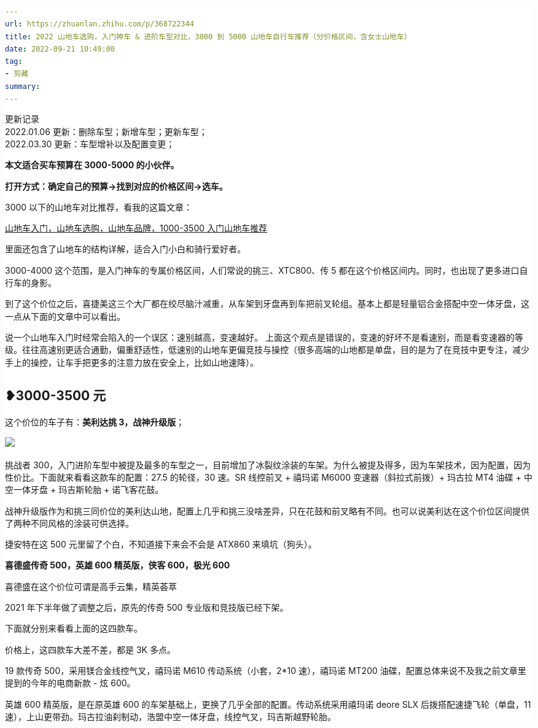 ```yaml
---
url: https://zhuanlan.zhihu.com/p/368722344
title: 2022 山地车选购，入门神车 & 进阶车型对比，3000 到 5000 山地车自行车推荐（分价格区间，含女士山地车）
date: 2022-09-21 10:49:00
tag: 
- 剪藏
summary: 
---
```


更新记录  
2022.01.06 更新：删除车型；新增车型；更新车型；  
2022.03.30 更新：车型增补以及配置变更；

**本文适合买车预算在 3000-5000 的小伙伴。**

**打开方式：确定自己的预算→找到对应的价格区间→选车。**

3000 以下的山地车对比推荐，看我的这篇文章：

[山地车入门，山地车选购，山地车品牌，1000-3500 入门山地车推荐](https://zhuanlan.zhihu.com/p/159197414)

里面还包含了山地车的结构详解，适合入门小白和骑行爱好者。

3000-4000 这个范围，是入门神车的专属价格区间，人们常说的挑三、XTC800、传 5 都在这个价格区间内。同时，也出现了更多进口自行车的身影。

到了这个价位之后，喜捷美这三个大厂都在绞尽脑汁减重，从车架到牙盘再到车把前叉轮组。基本上都是轻量铝合金搭配中空一体牙盘，这一点从下面的文章中可以看出。

说一个山地车入门时经常会陷入的一个误区：速别越高，变速越好。 上面这个观点是错误的，变速的好坏不是看速别，而是看变速器的等级。往往高速别更适合通勤，偏重舒适性，低速别的山地车更偏竞技与操控（很多高端的山地都是单盘，目的是为了在竞技中更专注，减少手上的操控，让车手把更多的注意力放在安全上，比如山地速降）。

## ❥3000-3500 元

这个价位的车子有：**美利达挑 3，战神升级版**；

![](https://pic2.zhimg.com/v2-3694c08344e6cfd3a09fd9956e8329cd_r.jpg)

挑战者 300，入门进阶车型中被提及最多的车型之一，目前增加了冰裂纹涂装的车架。为什么被提及得多，因为车架技术，因为配置，因为性价比。下面就来看看这款车的配置：27.5 的轮径，30 速。SR 线控前叉 + 禧玛诺 M6000 变速器（斜拉式前拨）+ 玛古拉 MT4 油碟 + 中空一体牙盘 + 玛吉斯轮胎 + 诺飞客花鼓。

战神升级版作为和挑三同价位的美利达山地，配置上几乎和挑三没啥差异，只在花鼓和前叉略有不同。也可以说美利达在这个价位区间提供了两种不同风格的涂装可供选择。

捷安特在这 500 元里留了个白，不知道接下来会不会是 ATX860 来填坑（狗头）。

**喜德盛传奇 500，英雄 600 精英版，侠客 600，极光 600**

喜德盛在这个价位可谓是高手云集，精英荟萃

2021 年下半年做了调整之后，原先的传奇 500 专业版和竞技版已经下架。

下面就分别来看看上面的这四款车。

价格上，这四款车大差不差，都是 3K 多点。

19 款传奇 500，采用镁合金线控气叉，禧玛诺 M610 传动系统（小套，2*10 速），禧玛诺 MT200 油碟，配置总体来说不及我之前文章里提到的今年的电商新款 - 炫 600。

英雄 600 精英版，是在原英雄 600 的车架基础上，更换了几乎全部的配置。传动系统采用禧玛诺 deore SLX 后拨搭配速捷飞轮（单盘，11 速），上山更带劲。玛古拉油刹制动，浩盟中空一体牙盘，线控气叉，玛吉斯越野轮胎。
